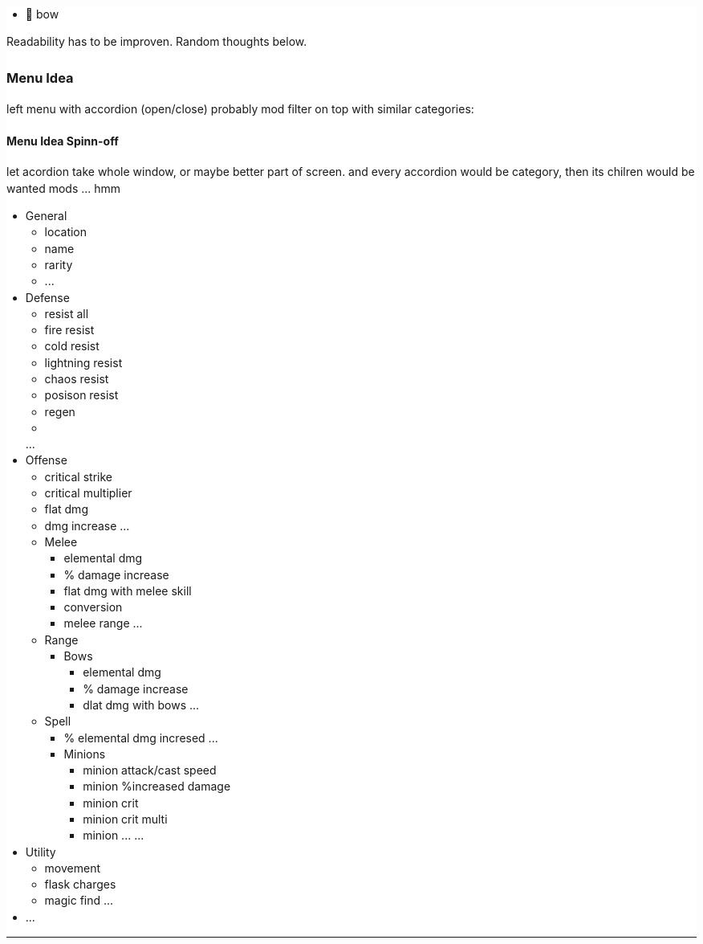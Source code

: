 - 🏹 bow

Readability has to be improven. Random thoughts below.

### Menu Idea
left menu with accordion (open/close) 
probably mod filter on top
with similar categories:

#### Menu Idea Spinn-off
let acordion take whole window, or maybe better part of screen.
and every accordion would be category, then its chilren would be wanted mods ... hmm

- General
  - location
  - name 
  - rarity
  - ...
- Defense
  - resist all
  - fire resist
  - cold resist
  - lightning resist
  - chaos resist
  - posison resist
  - regen
  - 
  ...
- Offense
  - critical strike
  - critical multiplier
  - flat dmg
  - dmg increase
  ... 
  - Melee
    - elemental dmg
    - % damage increase
    - flat dmg with melee skill
    - conversion
    - melee range
    ...
  - Range
    - Bows
      - elemental dmg
      - % damage increase
      - dlat dmg with bows
      ...
  - Spell
    - % elemental dmg incresed
    ...
    - Minions
      - minion attack/cast speed
      - minion %increased damage
      - minion crit
      - minion crit multi
      - minion ...
      ...
- Utility
  - movement
  - flask charges
  - magic find
  ...
- ...
  
---